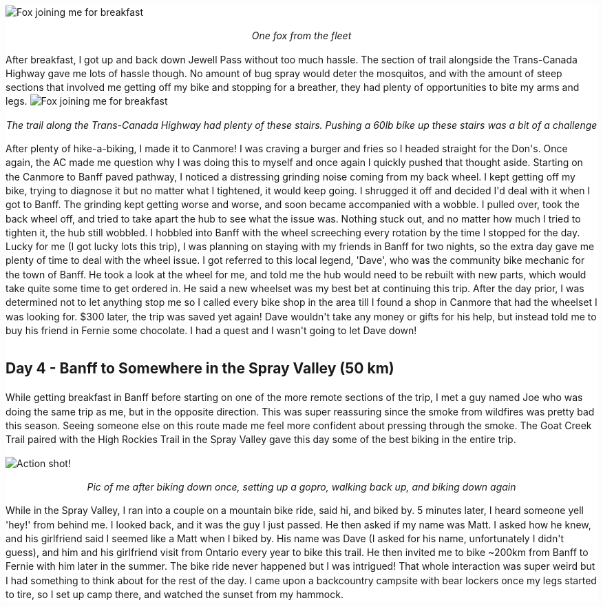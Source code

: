 <img src="static/website/bikeTripImages/day3-fox.jpg" alt="Fox joining me for breakfast" width="40%"/>
<p style="text-align: center;"><i>One fox from the fleet</i></p>
After breakfast, I got up and back down Jewell Pass without too much hassle. The section of trail alongside the Trans-Canada Highway gave me lots of hassle though. No amount of bug spray would deter the mosquitos, and with the amount of steep sections that involved me getting off my bike and stopping for a breather, they had plenty of opportunities to bite my arms and legs.

<img src="static/website/bikeTripImages/day3-stairs.jpg" alt="Fox joining me for breakfast" width="80%"/>
<p style="text-align: center;"><i>The trail along the Trans-Canada Highway had plenty of these stairs. Pushing a 60lb bike up these stairs was a bit of a challenge</i></p>
After plenty of hike-a-biking, I made it to Canmore! I was craving a burger and fries so I headed straight for the Don's. Once again, the AC made me question why I was doing this to myself and once again I quickly pushed that thought aside. Starting on the Canmore to Banff paved pathway, I noticed a distressing grinding noise coming from my back wheel. I kept getting off my bike, trying to diagnose it but no matter what I tightened, it would keep going. I shrugged it off and decided I'd deal with it when I got to Banff. The grinding kept getting worse and worse, and soon became accompanied with a wobble. I pulled over, took the back wheel off, and tried to take apart the hub to see what the issue was. Nothing stuck out, and no matter how much I tried to tighten it, the hub still wobbled. I hobbled into Banff with the wheel screeching every rotation by the time I stopped for the day. Lucky for me (I got lucky lots this trip), I was planning on staying with my friends in Banff for two nights, so the extra day gave me plenty of time to deal with the wheel issue. I got referred to this local legend, 'Dave', who was the community bike mechanic for the town of Banff. He took a look at the wheel for me, and told me the hub would need to be rebuilt with new parts, which would take quite some time to get ordered in. He said a new wheelset was my best bet at continuing this trip. After the day prior, I was determined not to let anything stop me so I called every bike shop in the area till I found a shop in Canmore that had the wheelset I was looking for. $300 later, the trip was saved yet again! Dave wouldn't take any money or gifts for his help, but instead told me to buy his friend in Fernie some chocolate. I had a quest and I wasn't going to let Dave down!
<iframe height='405' width='590' frameborder='0' allowtransparency='true' scrolling='no' src='https://www.strava.com/activities/5641955487/embed/47a64144f1cbf746b66e09e65c4fafcb5a574336' target="blank"></iframe>

## Day 4 - Banff to Somewhere in the Spray Valley (50 km)
While getting breakfast in Banff before starting on one of the more remote sections of the trip, I met a guy named Joe who was doing the same trip as me, but in the opposite direction. This was super reassuring since the smoke from wildfires was pretty bad this season. Seeing someone else on this route made me feel more confident about pressing through the smoke. The Goat Creek Trail paired with the High Rockies Trail in the Spray Valley gave this day some of the best biking in the entire trip.

<img src="static/website/bikeTripImages/day4-actionshot.jpg" alt="Action shot!" width="80%"/>
<p style="text-align: center;"><i>Pic of me after biking down once, setting up a gopro, walking back up, and biking down again</i></p>
While in the Spray Valley, I ran into a couple on a mountain bike ride, said hi, and biked by. 5 minutes later, I heard someone yell 'hey!' from behind me. I looked back, and it was the guy I just passed. He then asked if my name was Matt. I asked how he knew, and his girlfriend said I seemed like a Matt when I biked by. His name was Dave (I asked for his name, unfortunately I didn't guess), and him and his girlfriend visit from Ontario every year to bike this trail. He then invited me to bike ~200km from Banff to Fernie with him later in the summer. The bike ride never happened but I was intrigued! That whole interaction was super weird but I had something to think about for the rest of the day. I came upon a backcountry campsite with bear lockers once my legs started to tire, so I set up camp there, and watched the sunset from my hammock.
